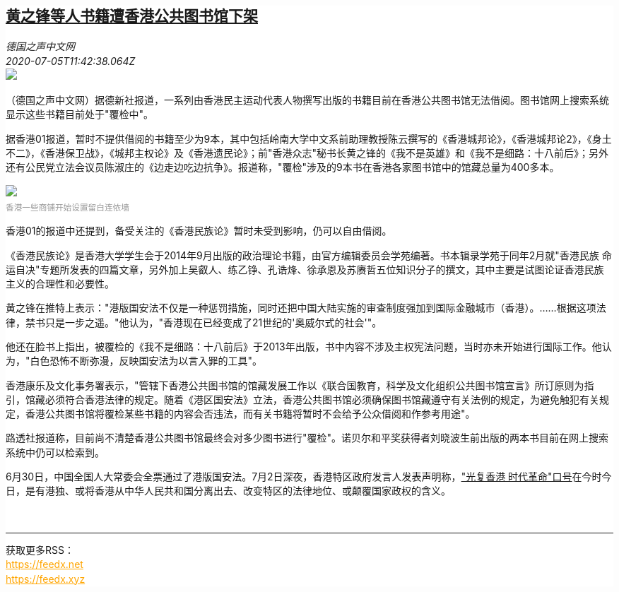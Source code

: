 
[黄之锋等人书籍遭香港公共图书馆下架](https://www.dw.com/zh/%E9%BB%84%E4%B9%8B%E9%94%8B%E7%AD%89%E4%BA%BA%E4%B9%A6%E7%B1%8D%E9%81%AD%E9%A6%99%E6%B8%AF%E5%85%AC%E5%85%B1%E5%9B%BE%E4%B9%A6%E9%A6%86%E4%B8%8B%E6%9E%B6/a-54058636)
------

<div><i>  德国之声中文网<br>2020-07-05T11:42:38.064Z</i></div><img src="https://images.weserv.nl/?url=api.dw.com/image/50468808_303.jpg" width="100%"><div><small style="color: #999;"></small></div><p>（德国之声中文网）据德新社报道，一系列由香港民主运动代表人物撰写出版的书籍目前在香港公共图书馆无法借阅。图书馆网上搜索系统显示这些书籍目前处于"覆检中"。</p><p>据香港01报道，暂时不提供借阅的书籍至少为9本，其中包括岭南大学中文系前助理教授陈云撰写的《香港城邦论》，《香港城邦论2》，《身土不二》，《香港保卫战》，《城邦主权论》及《香港遗民论》；前"香港众志"秘书长黄之锋的《我不是英雄》和《我不是细路：十八前后》；另外还有公民党立法会议员陈淑庄的《边走边吃边抗争》。报道称，"覆检"涉及的9本书在香港各家图书馆中的馆藏总量为400多本。</p><img src="https://images.weserv.nl/?url=api.dw.com/image/54049195_303.jpg" width="100%"><div><small style="color: #999;">香港一些商铺开始设置留白连侬墙</small></div><p>香港01的报道中还提到，备受关注的《香港民族论》暂时未受到影响，仍可以自由借阅。</p><p>《香港民族论》是香港大学学生会于2014年9月出版的政治理论书籍，由官方编辑委员会学苑编著。书本辑录学苑于同年2月就"香港民族 命运自决"专题所发表的四篇文章，另外加上吴叡人、练乙铮、孔诰烽、徐承恩及苏赓哲五位知识分子的撰文，其中主要是试图论证香港民族主义的合理性和必要性。</p><p>黄之锋在推特上表示："港版国安法不仅是一种惩罚措施，同时还把中国大陆实施的审查制度强加到国际金融城市（香港）。……根据这项法律，禁书只是一步之遥。"他认为，"香港现在已经变成了21世纪的'奥威尔式的社会'"。</p><p>他还在脸书上指出，被覆检的《我不是细路：十八前后》于2013年出版，书中内容不涉及主权宪法问题，当时亦未开始进行国际工作。他认为，"白色恐怖不断弥漫，反映国安法为以言入罪的工具"。</p><p>香港康乐及文化事务署表示，"管辖下香港公共图书馆的馆藏发展工作以《联合国教育，科学及文化组织公共图书馆宣言》所订原则为指引，馆藏必须符合香港法律的规定。随着《港区国安法》立法，香港公共图书馆必须确保图书馆藏遵守有关法例的规定，为避免触犯有关规定，香港公共图书馆将覆检某些书籍的内容会否违法，而有关书籍将暂时不会给予公众借阅和作参考用途"。</p><p>路透社报道称，目前尚不清楚香港公共图书馆最终会对多少图书进行"覆检"。诺贝尔和平奖获得者刘晓波生前出版的两本书目前在网上搜索系统中仍可以检索到。</p><p>6月30日，中国全国人大常委会全票通过了港版国安法。7月2日深夜，香港特区政府发言人发表声明称，<a href="https://api.dw.com/api/detail/article/54020896" rel="ArticleRef">"光复香港 时代革命"口号</a>在今时今日，是有港独、或将香港从中华人民共和国分离出去、改变特区的法律地位、或颠覆国家政权的含义。</p><br><hr><div>获取更多RSS：<br><a href="https://feedx.net" style="color:orange" target="_blank">https://feedx.net</a> <br><a href="https://feedx.xyz" style="color:orange" target="_blank">https://feedx.xyz</a><br></div>
